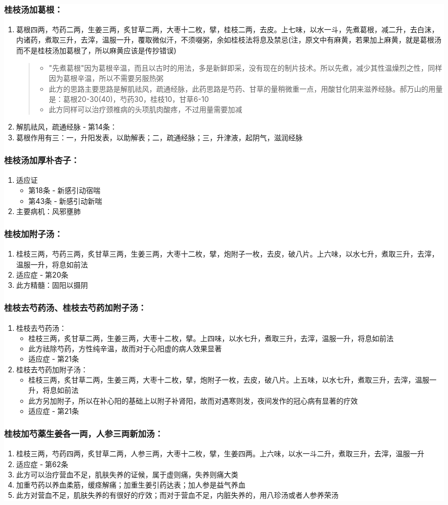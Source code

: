 ### 桂枝汤加葛根：
1. 葛根四两，芍药二两，生姜三两，炙甘草二两，大枣十二枚，擘，桂枝二两，去皮。上七味，以水一斗，先煮葛根，减二升，去白沫，内诸药，煮取三升，去滓，温服一升，覆取微似汗，不须啜粥，余如桂枝法将息及禁忌(注，原文中有麻黄，若果加上麻黄，就是葛根汤而不是桂枝汤加葛根了，所以麻黄应该是传抄错误)
    > * "先煮葛根"因为葛根辛温，而且以古时的用法，多是新鲜即采，没有现在的制片技术。所以先煮，减少其性温燥烈之性，同样因为葛根辛温，所以不需要另服热粥
    > * 此方的思路主要思路是解肌祛风，疏通经脉，此药思路是芍药、甘草的量稍微重一点，用酸甘化阴来滋养经脉。郝万山的用量是：葛根20-30(40)，芍药30，桂枝10，甘草6-10
    > * 此方同样可以治疗颈椎病的头项肌肉酸疼，不过用量需要加减
2. 解肌祛风，疏通经脉 - 第14条：
3. 葛根作用有三：一，升阳发表，以助解表；二，疏通经脉；三，升津液，起阴气，滋润经脉

### 桂枝汤加厚朴杏子：
1. 适应证
    * 第18条 - 新感引动宿喘
    * 第43条 - 新感引动新喘
2. 主要病机：风邪壅肺

### 桂枝加附子汤：
1. 桂枝三两，芍药三两，炙甘草三两，生姜三两，大枣十二枚，擘，炮附子一枚，去皮，破八片。上六味，以水七升，煮取三升，去滓，温服一升，将息如前法
2. 适应症 - 第20条
3. 此方精髓：固阳以摄阴

### 桂枝去芍药汤、桂枝去芍药加附子汤：
1. 桂枝去芍药汤：
   * 桂枝三两，炙甘草二两，生姜三两，大枣十二枚，擘。上四味，以水七升，煮取三升，去滓，温服一升，将息如前法
   * 此方祛除芍药，方性纯辛温，故而对于心阳虚的病人效果显著
   * 适应症 - 第21条
2. 桂枝去芍药加附子汤：
   * 桂枝三两，炙甘草二两，生姜三两，大枣十二枚，擘，炮附子一枚，去皮，破八片。上五味，以水七升，煮取三升，去滓，温服一升，将息如前法
   * 此方另加附子，所以在补心阳的基础上以附子补肾阳，故而对遇寒则发，夜间发作的冠心病有显著的疗效
   * 适应症 - 第21条

### 桂枝加芍薬生姜各一両，人参三両新加汤：
1. 桂枝三两，芍药四两，炙甘草二两，人参三两，大枣十二枚，擘，生姜四两。上六味，以水一斗二升，煮取三升，去滓，温服一升
2. 适应症 - 第62条
3. 此方可以治疗营血不足，肌肤失养的证候，属于虚则痛，失养则痛大类
4. 加重芍药以养血柔筋，缓痉解痛；加重生姜引药达表；加人参是益气养血
5. 此方对营血不足，肌肤失养的有很好的疗效；而对于营血不足，内脏失养的，用八珍汤或者人参养荣汤

